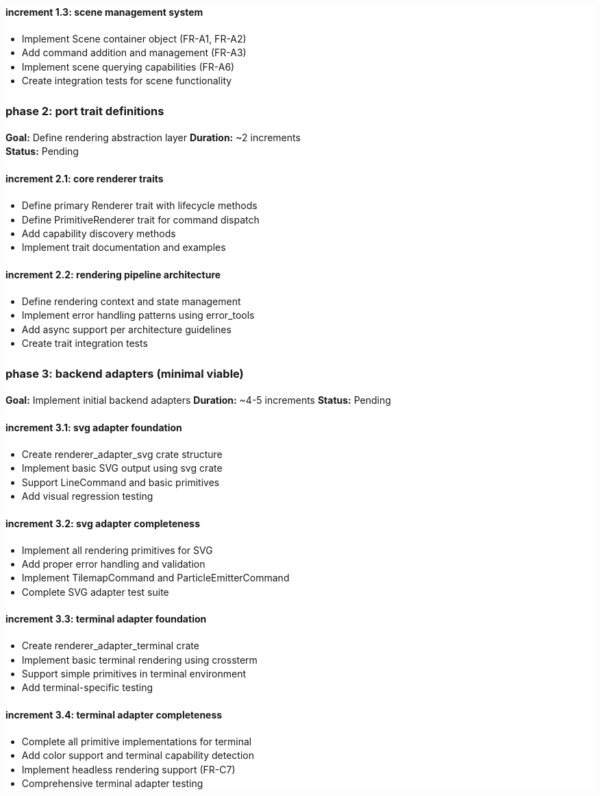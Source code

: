 #### increment 1.3: scene management system
- Implement Scene container object (FR-A1, FR-A2)
- Add command addition and management (FR-A3)
- Implement scene querying capabilities (FR-A6)
- Create integration tests for scene functionality

### phase 2: port trait definitions
**Goal:** Define rendering abstraction layer
**Duration:** ~2 increments  
**Status:** Pending

#### increment 2.1: core renderer traits
- Define primary Renderer trait with lifecycle methods
- Define PrimitiveRenderer trait for command dispatch
- Add capability discovery methods
- Implement trait documentation and examples

#### increment 2.2: rendering pipeline architecture
- Define rendering context and state management
- Implement error handling patterns using error_tools
- Add async support per architecture guidelines
- Create trait integration tests

### phase 3: backend adapters (minimal viable)
**Goal:** Implement initial backend adapters
**Duration:** ~4-5 increments
**Status:** Pending

#### increment 3.1: svg adapter foundation
- Create renderer_adapter_svg crate structure
- Implement basic SVG output using svg crate
- Support LineCommand and basic primitives
- Add visual regression testing

#### increment 3.2: svg adapter completeness
- Implement all rendering primitives for SVG
- Add proper error handling and validation
- Implement TilemapCommand and ParticleEmitterCommand
- Complete SVG adapter test suite

#### increment 3.3: terminal adapter foundation
- Create renderer_adapter_terminal crate
- Implement basic terminal rendering using crossterm
- Support simple primitives in terminal environment
- Add terminal-specific testing

#### increment 3.4: terminal adapter completeness
- Complete all primitive implementations for terminal
- Add color support and terminal capability detection
- Implement headless rendering support (FR-C7)
- Comprehensive terminal adapter testing
